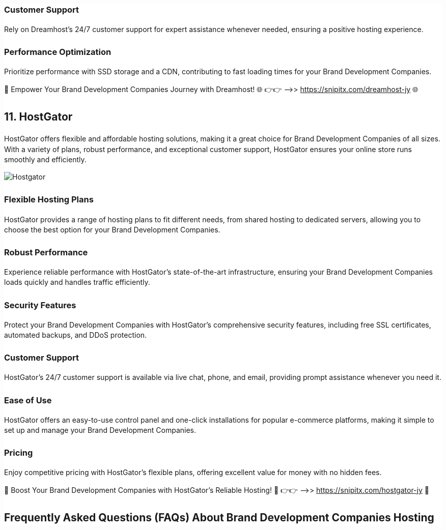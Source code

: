 ### Customer Support
Rely on Dreamhost’s 24/7 customer support for expert assistance whenever needed, ensuring a positive hosting experience.

### Performance Optimization
Prioritize performance with SSD storage and a CDN, contributing to fast loading times for your Brand Development Companies.

🚀 Empower Your Brand Development Companies Journey with Dreamhost! 🌐
👉👉 -->> https://snipitx.com/dreamhost-jy 🌐

## 11. HostGator

HostGator offers flexible and affordable hosting solutions, making it a great choice for Brand Development Companies of all sizes. With a variety of plans, robust performance, and exceptional customer support, HostGator ensures your online store runs smoothly and efficiently.

![Hostgator](https://i.imgur.com/SNC0dSu.jpeg "Hostgator Hosting")

### Flexible Hosting Plans
HostGator provides a range of hosting plans to fit different needs, from shared hosting to dedicated servers, allowing you to choose the best option for your Brand Development Companies.

### Robust Performance
Experience reliable performance with HostGator’s state-of-the-art infrastructure, ensuring your Brand Development Companies loads quickly and handles traffic efficiently.

### Security Features
Protect your Brand Development Companies with HostGator’s comprehensive security features, including free SSL certificates, automated backups, and DDoS protection.

### Customer Support
HostGator’s 24/7 customer support is available via live chat, phone, and email, providing prompt assistance whenever you need it.

### Ease of Use
HostGator offers an easy-to-use control panel and one-click installations for popular e-commerce platforms, making it simple to set up and manage your Brand Development Companies.

### Pricing
Enjoy competitive pricing with HostGator’s flexible plans, offering excellent value for money with no hidden fees.

🌟 Boost Your Brand Development Companies with HostGator’s Reliable Hosting! 🚀
👉👉 -->> https://snipitx.com/hostgator-jy 🚀

## Frequently Asked Questions (FAQs) About Brand Development Companies Hosting
